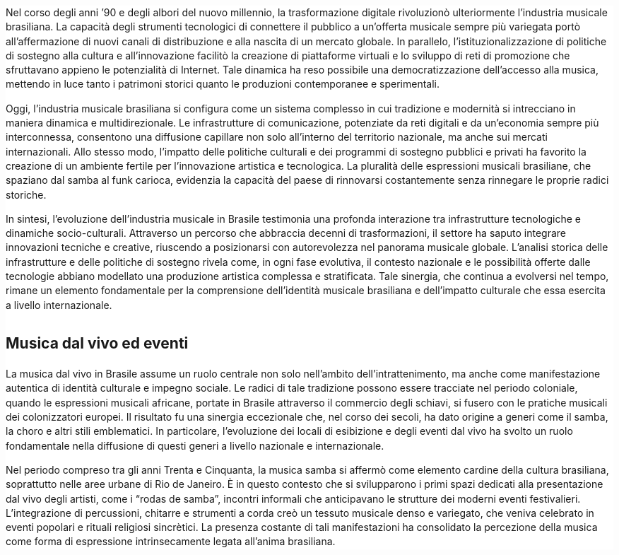Nel corso degli anni ’90 e degli albori del nuovo millennio, la trasformazione digitale rivoluzionò
ulteriormente l’industria musicale brasiliana. La capacità degli strumenti tecnologici di connettere
il pubblico a un’offerta musicale sempre più variegata portò all’affermazione di nuovi canali di
distribuzione e alla nascita di un mercato globale. In parallelo, l’istituzionalizzazione di
politiche di sostegno alla cultura e all’innovazione facilitò la creazione di piattaforme virtuali e
lo sviluppo di reti di promozione che sfruttavano appieno le potenzialità di Internet. Tale dinamica
ha reso possibile una democratizzazione dell’accesso alla musica, mettendo in luce tanto i patrimoni
storici quanto le produzioni contemporanee e sperimentali.

Oggi, l’industria musicale brasiliana si configura come un sistema complesso in cui tradizione e
modernità si intrecciano in maniera dinamica e multidirezionale. Le infrastrutture di comunicazione,
potenziate da reti digitali e da un’economia sempre più interconnessa, consentono una diffusione
capillare non solo all’interno del territorio nazionale, ma anche sui mercati internazionali. Allo
stesso modo, l’impatto delle politiche culturali e dei programmi di sostegno pubblici e privati ha
favorito la creazione di un ambiente fertile per l’innovazione artistica e tecnologica. La pluralità
delle espressioni musicali brasiliane, che spaziano dal samba al funk carioca, evidenzia la capacità
del paese di rinnovarsi costantemente senza rinnegare le proprie radici storiche.

In sintesi, l’evoluzione dell’industria musicale in Brasile testimonia una profonda interazione tra
infrastrutture tecnologiche e dinamiche socio-culturali. Attraverso un percorso che abbraccia
decenni di trasformazioni, il settore ha saputo integrare innovazioni tecniche e creative, riuscendo
a posizionarsi con autorevolezza nel panorama musicale globale. L’analisi storica delle
infrastrutture e delle politiche di sostegno rivela come, in ogni fase evolutiva, il contesto
nazionale e le possibilità offerte dalle tecnologie abbiano modellato una produzione artistica
complessa e stratificata. Tale sinergia, che continua a evolversi nel tempo, rimane un elemento
fondamentale per la comprensione dell’identità musicale brasiliana e dell’impatto culturale che essa
esercita a livello internazionale.

## Musica dal vivo ed eventi

La musica dal vivo in Brasile assume un ruolo centrale non solo nell’ambito dell’intrattenimento, ma
anche come manifestazione autentica di identità culturale e impegno sociale. Le radici di tale
tradizione possono essere tracciate nel periodo coloniale, quando le espressioni musicali africane,
portate in Brasile attraverso il commercio degli schiavi, si fusero con le pratiche musicali dei
colonizzatori europei. Il risultato fu una sinergia eccezionale che, nel corso dei secoli, ha dato
origine a generi come il samba, la choro e altri stili emblematici. In particolare, l’evoluzione dei
locali di esibizione e degli eventi dal vivo ha svolto un ruolo fondamentale nella diffusione di
questi generi a livello nazionale e internazionale.

Nel periodo compreso tra gli anni Trenta e Cinquanta, la musica samba si affermò come elemento
cardine della cultura brasiliana, soprattutto nelle aree urbane di Rio de Janeiro. È in questo
contesto che si svilupparono i primi spazi dedicati alla presentazione dal vivo degli artisti, come
i “rodas de samba”, incontri informali che anticipavano le strutture dei moderni eventi
festivalieri. L’integrazione di percussioni, chitarre e strumenti a corda creò un tessuto musicale
denso e variegato, che veniva celebrato in eventi popolari e rituali religiosi sincrètici. La
presenza costante di tali manifestazioni ha consolidato la percezione della musica come forma di
espressione intrinsecamente legata all’anima brasiliana.

